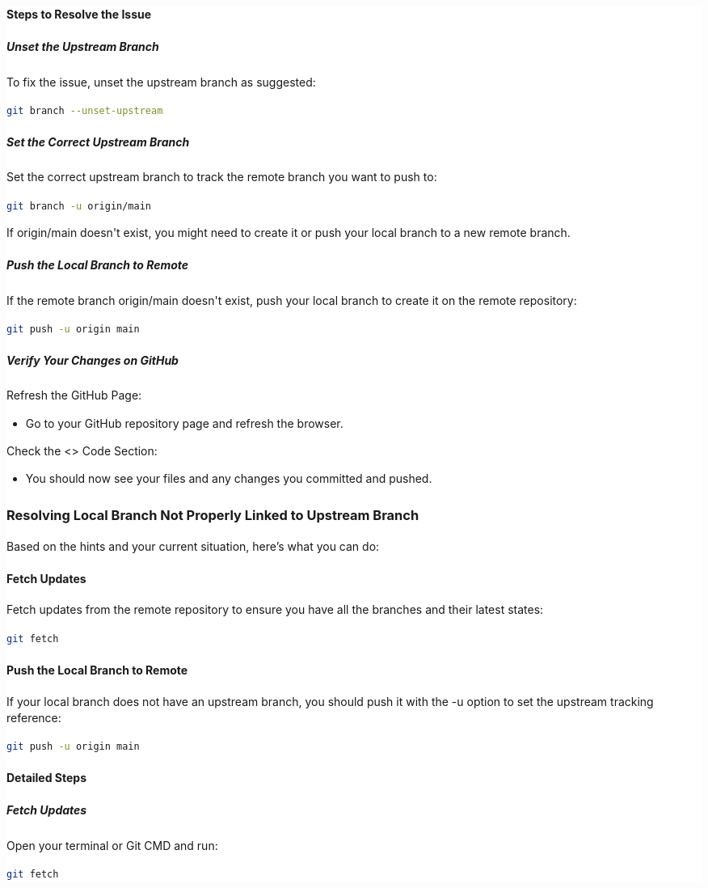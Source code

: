 #### Steps to Resolve the Issue
##### Unset the Upstream Branch
To fix the issue, unset the upstream branch as suggested:
```sh
git branch --unset-upstream
```

##### Set the Correct Upstream Branch
Set the correct upstream branch to track the remote branch you want to push to:
```sh
git branch -u origin/main
```
If origin/main doesn't exist, you might need to create it or push your local branch to a new remote branch.

##### Push the Local Branch to Remote
If the remote branch origin/main doesn't exist, push your local branch to create it on the remote repository:
```sh
git push -u origin main
```

##### Verify Your Changes on GitHub
Refresh the GitHub Page:
- Go to your GitHub repository page and refresh the browser.

Check the <> Code Section:
- You should now see your files and any changes you committed and pushed.

### Resolving Local Branch Not Properly Linked to Upstream Branch
Based on the hints and your current situation, here’s what you can do:

#### Fetch Updates
Fetch updates from the remote repository to ensure you have all the branches and their latest states:
```sh
git fetch
```

#### Push the Local Branch to Remote
If your local branch does not have an upstream branch, you should push it with the -u option to set the upstream tracking reference:
```sh
git push -u origin main
```

#### Detailed Steps
##### Fetch Updates
Open your terminal or Git CMD and run:
```sh
git fetch
```
